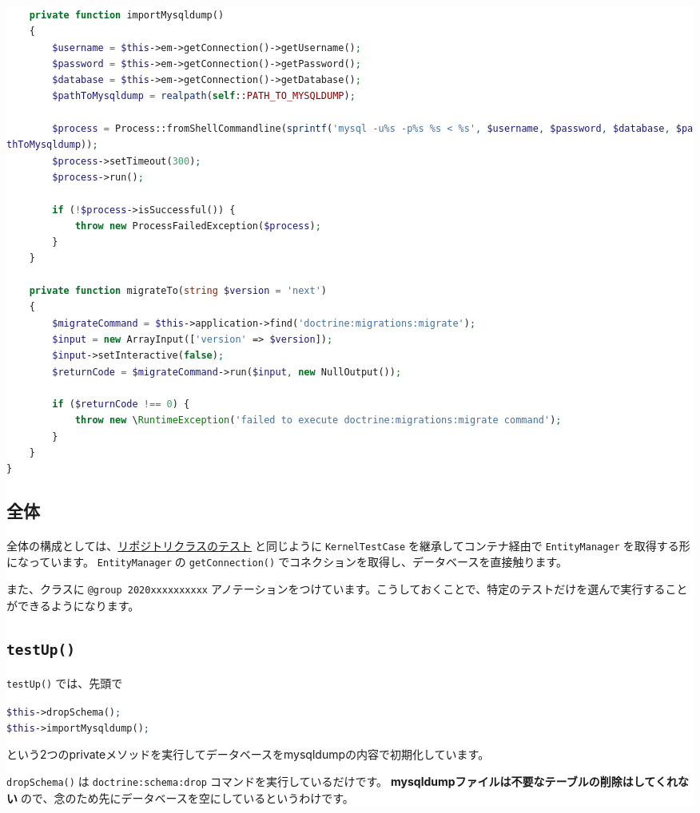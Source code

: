 ```php
    private function importMysqldump()
    {
        $username = $this->em->getConnection()->getUsername();
        $password = $this->em->getConnection()->getPassword();
        $database = $this->em->getConnection()->getDatabase();
        $pathToMysqldump = realpath(self::PATH_TO_MYSQLDUMP);

        $process = Process::fromShellCommandline(sprintf('mysql -u%s -p%s %s < %s', $username, $password, $database, $pathToMysqldump));
        $process->setTimeout(300);
        $process->run();

        if (!$process->isSuccessful()) {
            throw new ProcessFailedException($process);
        }
    }

    private function migrateTo(string $version = 'next')
    {
        $migrateCommand = $this->application->find('doctrine:migrations:migrate');
        $input = new ArrayInput(['version' => $version]);
        $input->setInteractive(false);
        $returnCode = $migrateCommand->run($input, new NullOutput());

        if ($returnCode !== 0) {
            throw new \RuntimeException('failed to execute doctrine:migrations:migrate command');
        }
    }
}
```

## 全体

全体の構成としては、[リポジトリクラスのテスト](https://symfony.com/doc/4.1/testing/doctrine.html) と同じように `KernelTestCase` を継承してコンテナ経由で `EntityManager` を取得する形になっています。 `EntityManager` の `getConnection()` でコネクションを取得し、データベースを直接触ります。

また、クラスに `@group 2020xxxxxxxxxx` アノテーションをつけています。こうしておくことで、特定のテストだけを選んで実行することができるようになります。

## `testUp()`

`testUp()` では、先頭で

```php
$this->dropSchema();
$this->importMysqldump();
```

という2つのprivateメソッドを実行してデータベースをmysqldumpの内容で初期化しています。

`dropSchema()` は `doctrine:schema:drop` コマンドを実行しているだけです。 **mysqldumpファイルは不要なテーブルの削除はしてくれない** ので、念のため先にデータベースを空にしているというわけです。
